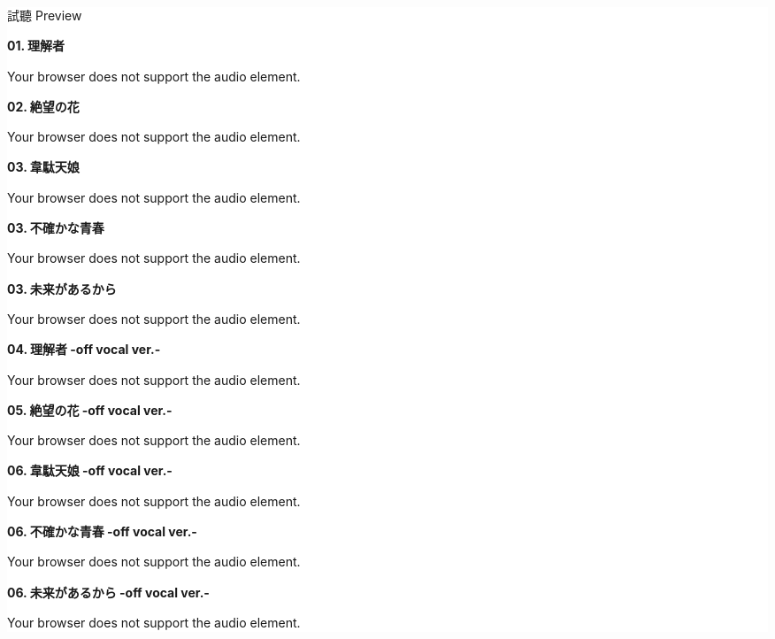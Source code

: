 試聽 Preview<br>

**01. 理解者**<br>
<audio controls="controls">
  <source type="audio/mp3" src="../../Music/03_Rikaisha/01.%20理解者.mp3"></source>
  <p>Your browser does not support the audio element.</p>
</audio>

**02. 絶望の花**<br>
<audio controls="controls">
  <source type="audio/mp3" src="../../Music/03_Rikaisha/02.%20絶望の花.mp3"></source>
  <p>Your browser does not support the audio element.</p>
</audio>

**03. 韋駄天娘**<br>
<audio controls="controls">
  <source type="audio/mp3" src="../../Music/03_Rikaisha/03.%20韋駄天娘.mp3"></source>
  <p>Your browser does not support the audio element.</p>
</audio>

**03. 不確かな青春**<br>
<audio controls="controls">
  <source type="audio/mp3" src="../../Music/03_Rikaisha/03.%20不確かな青春.mp3"></source>
  <p>Your browser does not support the audio element.</p>
</audio>

**03. 未来があるから**<br>
<audio controls="controls">
  <source type="audio/mp3" src="../../Music/03_Rikaisha/03.%20未来があるから.mp3"></source>
  <p>Your browser does not support the audio element.</p>
</audio>

**04. 理解者 -off vocal ver.-**<br>
<audio controls="controls">
  <source type="audio/mp3" src="../../Music/03_Rikaisha/04.%20理解者%20-off%20vocal%20ver.-.mp3"></source>
  <p>Your browser does not support the audio element.</p>
</audio>

**05. 絶望の花 -off vocal ver.-**<br>
<audio controls="controls">
  <source type="audio/mp3" src="../../Music/03_Rikaisha/05.%20絶望の花%20-off%20vocal%20ver.-.mp3"></source>
  <p>Your browser does not support the audio element.</p>
</audio>

**06. 韋駄天娘 -off vocal ver.-**<br>
<audio controls="controls">
  <source type="audio/mp3" src="../../Music/03_Rikaisha/Off%20Vocal%20(Type%20A)/06.%20韋駄天娘%20-off%20vocal%20ver.-.mp3"></source>
  <p>Your browser does not support the audio element.</p>
</audio>

**06. 不確かな青春 -off vocal ver.-**<br>
<audio controls="controls">
  <source type="audio/mp3" src="../../Music/03_Rikaisha/Off%20Vocal%20(Type%20B)/06.%20不確かな青春%20-off%20vocal%20ver.-.mp3"></source>
  <p>Your browser does not support the audio element.</p>
</audio>

**06. 未来があるから -off vocal ver.-**<br>
<audio controls="controls">
  <source type="audio/mp3" src="../../Music/03_Rikaisha/Off%20Vocal%20(Regular)/06.%20未来があるから%20-off%20vocal%20ver.-.mp3"></source>
  <p>Your browser does not support the audio element.</p>
</audio>
